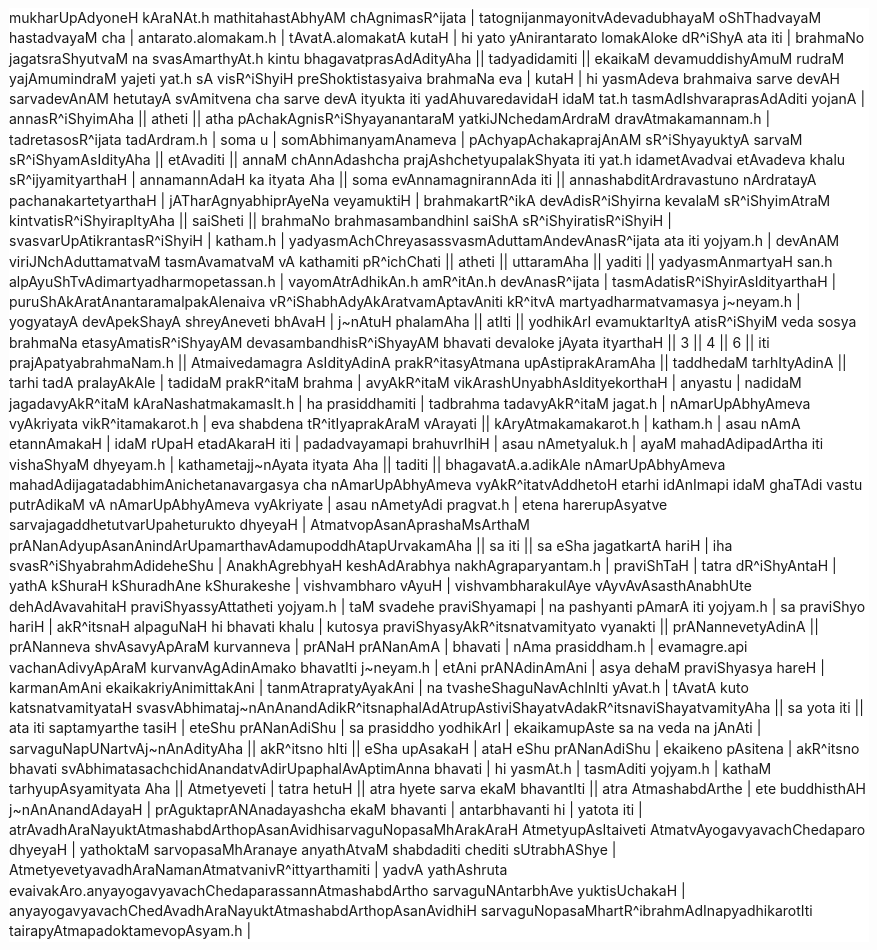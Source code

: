 mukharUpAdyoneH kAraNAt.h mathitahastAbhyAM chAgnimasR^ijata | tatognijanmayonitvAdevadubhayaM oShThadvayaM hastadvayaM cha | antarato.alomakam.h | tAvatA.alomakatA kutaH | hi yato yAnirantarato lomakAloke dR^iShyA ata iti | brahmaNo jagatsraShyutvaM na svasAmarthyAt.h kintu bhagavatprasAdAdityAha || tadyadidamiti || ekaikaM devamuddishyAmuM rudraM yajAmumindraM yajeti yat.h sA visR^iShyiH preShoktistasyaiva brahmaNa eva | kutaH | hi yasmAdeva brahmaiva sarve devAH sarvadevAnAM hetutayA svAmitvena cha sarve devA ityukta iti yadAhuvaredavidaH idaM tat.h tasmAdIshvaraprasAdAditi yojanA | annasR^iShyimAha || atheti || atha pAchakAgnisR^iShyayanantaraM yatkiJNchedamArdraM dravAtmakamannam.h | tadretasosR^ijata tadArdram.h | soma u | somAbhimanyamAnameva | pAchyapAchakaprajAnAM sR^iShyayuktyA sarvaM sR^iShyamAsIdityAha || etAvaditi || annaM chAnnAdashcha prajAshchetyupalakShyata iti yat.h idametAvadvai etAvadeva khalu sR^ijyamityarthaH | annamannAdaH ka ityata Aha || soma evAnnamagnirannAda iti || annashabditArdravastuno nArdratayA pachanakartetyarthaH | jATharAgnyabhiprAyeNa veyamuktiH | brahmakartR^ikA devAdisR^iShyirna kevalaM sR^iShyimAtraM kintvatisR^iShyirapItyAha || saiSheti || brahmaNo brahmasambandhinI saiShA sR^iShyiratisR^iShyiH | svasvarUpAtikrantasR^iShyiH | katham.h | yadyasmAchChreyasassvasmAduttamAndevAnasR^ijata ata iti yojyam.h | devAnAM viriJNchAduttamatvaM tasmAvamatvaM vA kathamiti pR^ichChati || atheti || uttaramAha || yaditi || yadyasmAnmartyaH san.h alpAyuShTvAdimartyadharmopetassan.h | vayomAtrAdhikAn.h amR^itAn.h devAnasR^ijata | tasmAdatisR^iShyirAsIdityarthaH | puruShAkAratAnantaramalpakAlenaiva vR^iShabhAdyAkAratvamAptavAniti kR^itvA martyadharmatvamasya j~neyam.h | yogyatayA devApekShayA shreyAneveti bhAvaH | j~nAtuH phalamAha || atIti || yodhikArI evamuktarItyA atisR^iShyiM veda sosya brahmaNa etasyAmatisR^iShyayAM devasambandhisR^iShyayAM bhavati devaloke jAyata ityarthaH || 3 || 4 || 6 || iti prajApatyabrahmaNam.h || Atmaivedamagra AsIdityAdinA prakR^itasyAtmana upAstiprakAramAha || taddhedaM tarhItyAdinA || tarhi tadA pralayAkAle | tadidaM prakR^itaM brahma | avyAkR^itaM vikArashUnyabhAsIdityekorthaH | anyastu | nadidaM jagadavyAkR^itaM kAraNashatmakamasIt.h | ha prasiddhamiti | tadbrahma tadavyAkR^itaM jagat.h | nAmarUpAbhyAmeva vyAkriyata vikR^itamakarot.h | eva shabdena tR^itIyaprakAraM vArayati || kAryAtmakamakarot.h | katham.h | asau nAmA etannAmakaH | idaM rUpaH etadAkaraH iti | padadvayamapi brahuvrIhiH | asau nAmetyaluk.h | ayaM mahadAdipadArtha iti vishaShyaM dhyeyam.h | kathametajj~nAyata ityata Aha || taditi || bhagavatA.a.adikAle nAmarUpAbhyAmeva mahadAdijagatadabhimAnichetanavargasya cha nAmarUpAbhyAmeva vyAkR^itatvAddhetoH etarhi idAnImapi idaM ghaTAdi vastu putrAdikaM vA nAmarUpAbhyAmeva vyAkriyate | asau nAmetyAdi pragvat.h | etena harerupAsyatve sarvajagaddhetutvarUpaheturukto dhyeyaH | AtmatvopAsanAprashaMsArthaM prANanAdyupAsanAnindArUpamarthavAdamupoddhAtapUrvakamAha || sa iti || sa eSha jagatkartA hariH | iha svasR^iShyabrahmAdideheShu | AnakhAgrebhyaH keshAdArabhya nakhAgraparyantam.h | praviShTaH | tatra dR^iShyAntaH | yathA kShuraH kShuradhAne kShurakeshe | vishvambharo vAyuH | vishvambharakulAye vAyvAvAsasthAnabhUte dehAdAvavahitaH praviShyassyAttatheti yojyam.h | taM svadehe praviShyamapi | na pashyanti pAmarA iti yojyam.h | sa praviShyo hariH | akR^itsnaH alpaguNaH hi bhavati khalu | kutosya praviShyasyAkR^itsnatvamityato vyanakti || prANannevetyAdinA || prANanneva shvAsavyApAraM kurvanneva | prANaH prANanAmA | bhavati | nAma prasiddham.h | evamagre.api vachanAdivyApAraM kurvanvAgAdinAmako bhavatIti j~neyam.h | etAni prANAdinAmAni | asya dehaM praviShyasya hareH | karmanAmAni ekaikakriyAnimittakAni | tanmAtrapratyAyakAni | na tvasheShaguNavAchInIti yAvat.h | tAvatA kuto katsnatvamityataH svasvAbhimataj~nAnAnandAdikR^itsnaphalAdAtrupAstiviShayatvAdakR^itsnaviShayatvamityAha || sa yota iti || ata iti saptamyarthe tasiH | eteShu prANanAdiShu | sa prasiddho yodhikArI | ekaikamupAste sa na veda na jAnAti | sarvaguNapUNartvAj~nAnAdityAha || akR^itsno hIti || eSha upAsakaH | ataH eShu prANanAdiShu | ekaikeno pAsitena | akR^itsno bhavati svAbhimatasachchidAnandatvAdirUpaphalAvAptimAnna bhavati | hi yasmAt.h | tasmAditi yojyam.h | kathaM tarhyupAsyamityata Aha || Atmetyeveti | tatra hetuH || atra hyete sarva ekaM bhavantIti || atra AtmashabdArthe | ete buddhisthAH j~nAnAnandAdayaH | prAguktaprANAnadayashcha ekaM bhavanti | antarbhavanti hi | yatota iti | atrAvadhAraNayuktAtmashabdArthopAsanAvidhisarvaguNopasaMhArakAraH AtmetyupAsItaiveti AtmatvAyogavyavachChedaparo dhyeyaH | yathoktaM sarvopasaMhAranaye anyathAtvaM shabdaditi chediti sUtrabhAShye | AtmetyevetyavadhAraNamanAtmatvanivR^ittyarthamiti | yadvA yathAshruta evaivakAro.anyayogavyavachChedaparassannAtmashabdArtho sarvaguNAntarbhAve yuktisUchakaH | anyayogavyavachChedAvadhAraNayuktAtmashabdArthopAsanAvidhiH sarvaguNopasaMhartR^ibrahmAdInapyadhikarotIti tairapyAtmapadoktamevopAsyam.h | 